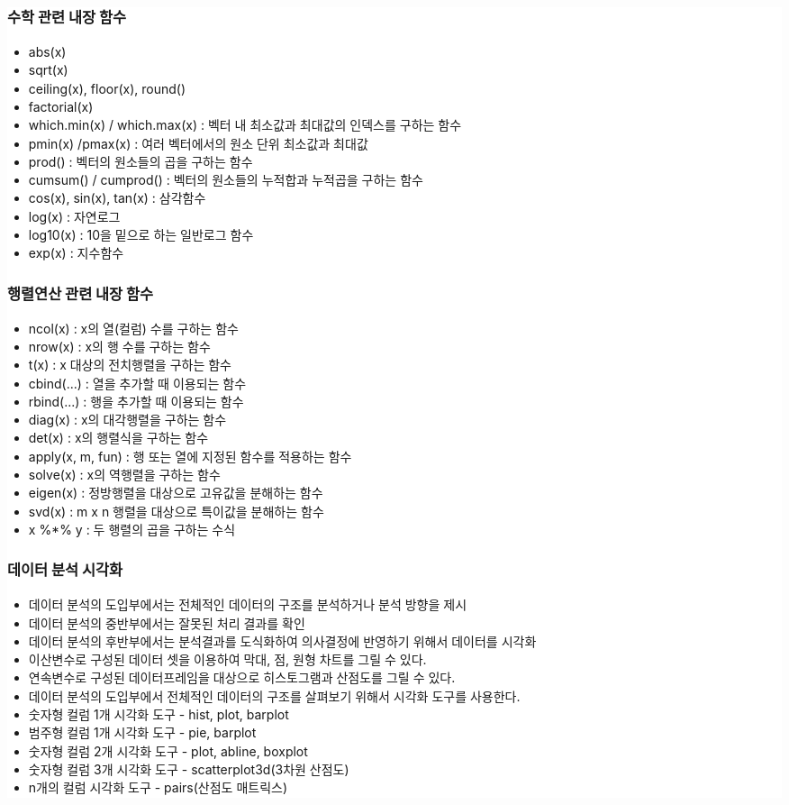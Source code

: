 





### 수학 관련 내장 함수

- abs(x)
- sqrt(x)
- ceiling(x), floor(x), round()
- factorial(x)
- which.min(x) / which.max(x) : 벡터 내 최소값과 최대값의 인덱스를 구하는 함수
- pmin(x) /pmax(x) : 여러 벡터에서의 원소 단위 최소값과 최대값
- prod() : 벡터의 원소들의 곱을 구하는 함수
- cumsum() / cumprod() : 벡터의 원소들의 누적합과 누적곱을 구하는 함수
- cos(x), sin(x), tan(x)  : 삼각함수
- log(x) : 자연로그
- log10(x) : 10을 밑으로 하는 일반로그 함수
- exp(x) : 지수함수





### 행렬연산 관련 내장 함수

* ncol(x) : x의 열(컬럼) 수를 구하는 함수
* nrow(x) : x의 행 수를 구하는 함수
* t(x) : x 대상의 전치행렬을 구하는 함수
* cbind(...) : 열을 추가할 때 이용되는 함수
* rbind(...) : 행을 추가할 때 이용되는 함수
* diag(x) : x의 대각행렬을 구하는 함수
* det(x) : x의 행렬식을 구하는 함수
* apply(x, m, fun) :  행 또는 열에 지정된 함수를 적용하는 함수
* solve(x) : x의 역행렬을 구하는 함수
* eigen(x) : 정방행렬을 대상으로 고유값을 분해하는 함수
* svd(x) : m x n 행렬을 대상으로 특이값을 분해하는 함수
* x %*% y : 두 행렬의 곱을 구하는 수식







### 데이터 분석 시각화



- 데이터 분석의 도입부에서는 전체적인 데이터의 구조를 분석하거나 분석 방향을 제시
- 데이터 분석의 중반부에서는 잘못된 처리 결과를 확인
- 데이터 분석의 후반부에서는 분석결과를 도식화하여 의사결정에 반영하기 위해서 데이터를 시각화
- 이산변수로 구성된 데이터 셋을 이용하여 막대, 점, 원형 차트를 그릴 수 있다.
- 연속변수로 구성된 데이터프레임을 대상으로 히스토그램과 산점도를 그릴 수 있다.
- 데이터 분석의 도입부에서 전체적인 데이터의 구조를 살펴보기 위해서 시각화 도구를 사용한다.
- 숫자형 컬럼 1개 시각화 도구 - hist, plot, barplot
- 범주형 컬럼 1개 시각화 도구 - pie, barplot
- 숫자형 컬럼 2개 시각화 도구 - plot, abline, boxplot
- 숫자형 컬럼 3개 시각화 도구 - scatterplot3d(3차원 산점도)
- n개의 컬럼 시각화 도구 - pairs(산점도 매트릭스)
